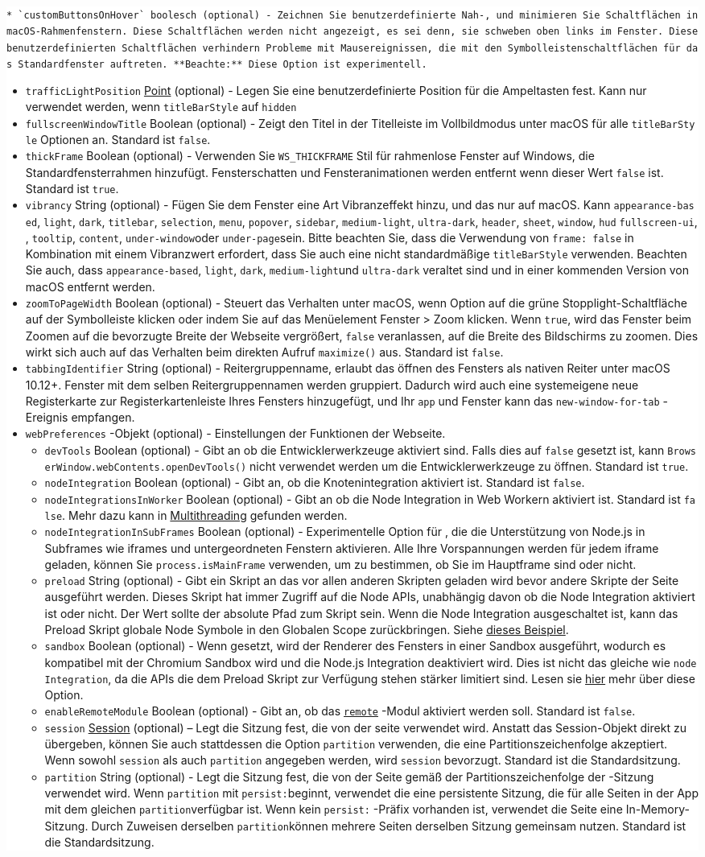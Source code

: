     * `customButtonsOnHover` boolesch (optional) - Zeichnen Sie benutzerdefinierte Nah-, und minimieren Sie Schaltflächen in macOS-Rahmenfenstern. Diese Schaltflächen werden nicht angezeigt, es sei denn, sie schweben oben links im Fenster. Diese benutzerdefinierten Schaltflächen verhindern Probleme mit Mausereignissen, die mit den Symbolleistenschaltflächen für das Standardfenster auftreten. **Beachte:** Diese Option ist experimentell.
  * `trafficLightPosition` [Point](structures/point.md) (optional) - Legen Sie eine benutzerdefinierte Position für die Ampeltasten fest. Kann nur verwendet werden, wenn `titleBarStyle` auf `hidden`
  * `fullscreenWindowTitle` Boolean (optional) - Zeigt den Titel in der Titelleiste im Vollbildmodus unter macOS für alle `titleBarStyle` Optionen an. Standard ist `false`.
  * `thickFrame` Boolean (optional) - Verwenden Sie `WS_THICKFRAME` Stil für rahmenlose Fenster auf Windows, die Standardfensterrahmen hinzufügt. Fensterschatten und Fensteranimationen werden entfernt wenn dieser Wert `false` ist. Standard ist `true`.
  * `vibrancy` String (optional) - Fügen Sie dem Fenster eine Art Vibranzeffekt hinzu, und das nur auf macOS. Kann `appearance-based`, `light`, `dark`, `titlebar`, `selection`, `menu`, `popover`, `sidebar`, `medium-light`, `ultra-dark`, `header`, `sheet`, `window`, `hud` `fullscreen-ui`,  , `tooltip`, `content`, `under-window`oder `under-page`sein.  Bitte beachten Sie, dass die Verwendung von `frame: false` in Kombination mit einem Vibranzwert erfordert, dass Sie auch eine nicht standardmäßige `titleBarStyle` verwenden. Beachten Sie auch, dass `appearance-based`, `light`, `dark`, `medium-light`und `ultra-dark` veraltet sind und in einer kommenden Version von macOS entfernt werden.
  * `zoomToPageWidth` Boolean (optional) - Steuert das Verhalten unter macOS, wenn Option auf die grüne Stopplight-Schaltfläche auf der Symbolleiste klicken oder indem Sie auf das Menüelement Fenster > Zoom klicken. Wenn `true`, wird das Fenster beim Zoomen auf die bevorzugte Breite der Webseite vergrößert, `false` veranlassen, auf die Breite des Bildschirms zu zoomen. Dies wirkt sich auch auf das Verhalten beim direkten Aufruf `maximize()` aus. Standard ist `false`.
  * `tabbingIdentifier` String (optional) - Reitergruppenname, erlaubt das öffnen des Fensters als nativen Reiter unter macOS 10.12+. Fenster mit dem selben Reitergruppennamen werden gruppiert. Dadurch wird auch eine systemeigene neue Registerkarte zur Registerkartenleiste Ihres Fensters hinzugefügt, und Ihr `app` und Fenster kann das `new-window-for-tab` -Ereignis empfangen.
  * `webPreferences` -Objekt (optional) - Einstellungen der Funktionen der Webseite.
    * `devTools` Boolean (optional) - Gibt an ob die Entwicklerwerkzeuge aktiviert sind. Falls dies auf `false` gesetzt ist, kann `BrowserWindow.webContents.openDevTools()` nicht verwendet werden um die Entwicklerwerkzeuge zu öffnen. Standard ist `true`.
    * `nodeIntegration` Boolean (optional) - Gibt an, ob die Knotenintegration aktiviert ist. Standard ist `false`.
    * `nodeIntegrationsInWorker` Boolean (optional) - Gibt an ob die Node Integration in Web Workern aktiviert ist. Standard ist `false`. Mehr dazu kann in [Multithreading](../tutorial/multithreading.md) gefunden werden.
    * `nodeIntegrationInSubFrames` Boolean (optional) - Experimentelle Option für , die die Unterstützung von Node.js in Subframes wie iframes und untergeordneten Fenstern aktivieren. Alle Ihre Vorspannungen werden für jedem iframe geladen, können Sie `process.isMainFrame` verwenden, um zu bestimmen, ob Sie im Hauptframe sind oder nicht.
    * `preload` String (optional) - Gibt ein Skript an das vor allen anderen Skripten geladen wird bevor andere Skripte der Seite ausgeführt werden. Dieses Skript hat immer Zugriff auf die Node APIs, unabhängig davon ob die Node Integration aktiviert ist oder nicht. Der Wert sollte der absolute Pfad zum Skript sein. Wenn die Node Integration ausgeschaltet ist, kann das Preload Skript globale Node Symbole in den Globalen Scope zurückbringen. Siehe [dieses Beispiel](process.md#event-loaded).
    * `sandbox` Boolean (optional) - Wenn gesetzt, wird der Renderer des Fensters in einer Sandbox ausgeführt, wodurch es kompatibel mit der Chromium Sandbox wird und die Node.js Integration deaktiviert wird. Dies ist nicht das gleiche wie `nodeIntegration`, da die APIs die dem Preload Skript zur Verfügung stehen stärker limitiert sind. Lesen sie [hier](sandbox-option.md) mehr über diese Option.
    * `enableRemoteModule` Boolean (optional) - Gibt an, ob das [`remote`](remote.md) -Modul aktiviert werden soll. Standard ist `false`.
    * `session` [Session](session.md#class-session) (optional) – Legt die Sitzung fest, die von der seite verwendet wird. Anstatt das Session-Objekt direkt zu übergeben, können Sie auch stattdessen die Option `partition` verwenden, die eine Partitionszeichenfolge akzeptiert. Wenn sowohl `session` als auch `partition` angegeben werden, wird `session` bevorzugt. Standard ist die Standardsitzung.
    * `partition` String (optional) - Legt die Sitzung fest, die von der Seite gemäß der Partitionszeichenfolge der -Sitzung verwendet wird. Wenn `partition` mit `persist:`beginnt, verwendet die eine persistente Sitzung, die für alle Seiten in der App mit dem gleichen `partition`verfügbar ist. Wenn kein `persist:` -Präfix vorhanden ist, verwendet die Seite eine In-Memory-Sitzung. Durch Zuweisen derselben `partition`können mehrere Seiten derselben Sitzung gemeinsam nutzen. Standard ist die Standardsitzung.